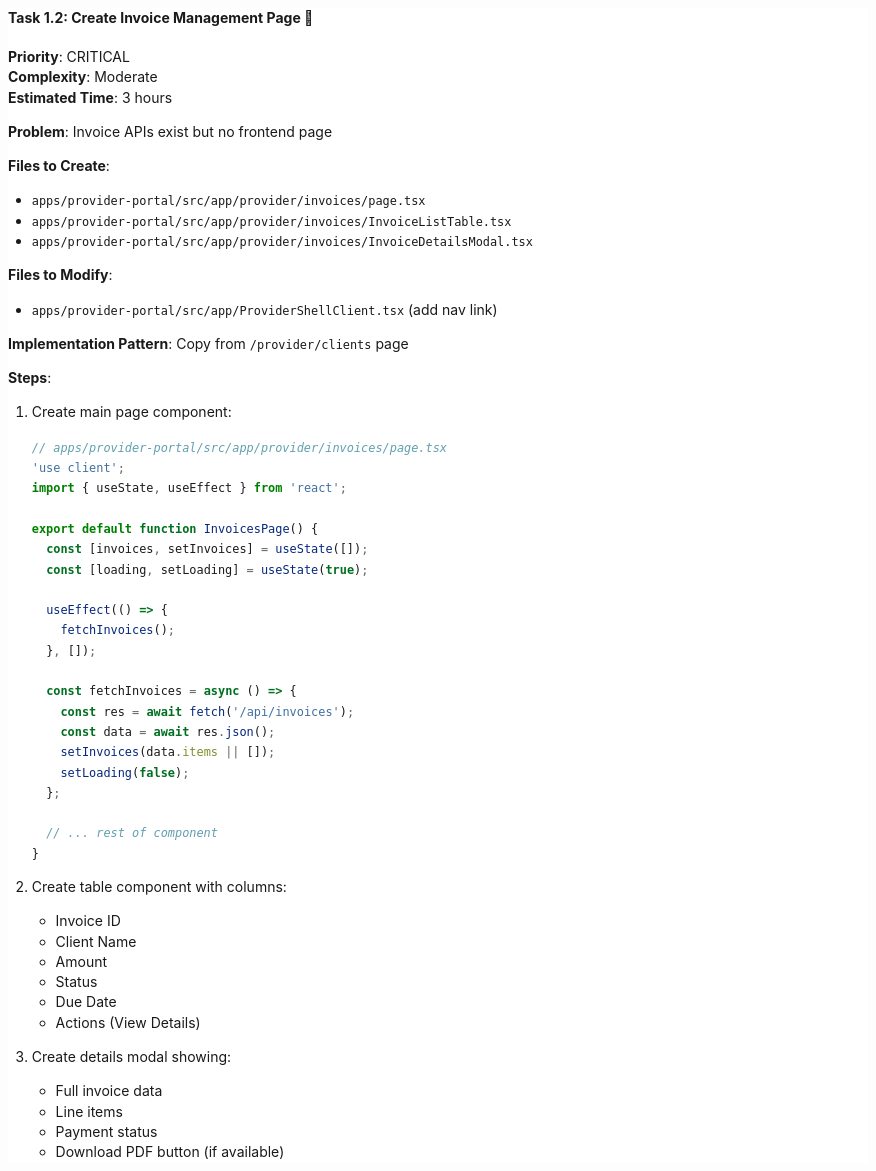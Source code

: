
#### Task 1.2: Create Invoice Management Page 🔴
**Priority**: CRITICAL  
**Complexity**: Moderate  
**Estimated Time**: 3 hours

**Problem**: Invoice APIs exist but no frontend page

**Files to Create**:
- `apps/provider-portal/src/app/provider/invoices/page.tsx`
- `apps/provider-portal/src/app/provider/invoices/InvoiceListTable.tsx`
- `apps/provider-portal/src/app/provider/invoices/InvoiceDetailsModal.tsx`

**Files to Modify**:
- `apps/provider-portal/src/app/ProviderShellClient.tsx` (add nav link)

**Implementation Pattern**: Copy from `/provider/clients` page

**Steps**:
1. Create main page component:
   ```typescript
   // apps/provider-portal/src/app/provider/invoices/page.tsx
   'use client';
   import { useState, useEffect } from 'react';
   
   export default function InvoicesPage() {
     const [invoices, setInvoices] = useState([]);
     const [loading, setLoading] = useState(true);
     
     useEffect(() => {
       fetchInvoices();
     }, []);
     
     const fetchInvoices = async () => {
       const res = await fetch('/api/invoices');
       const data = await res.json();
       setInvoices(data.items || []);
       setLoading(false);
     };
     
     // ... rest of component
   }
   ```

2. Create table component with columns:
   - Invoice ID
   - Client Name
   - Amount
   - Status
   - Due Date
   - Actions (View Details)

3. Create details modal showing:
   - Full invoice data
   - Line items
   - Payment status
   - Download PDF button (if available)
